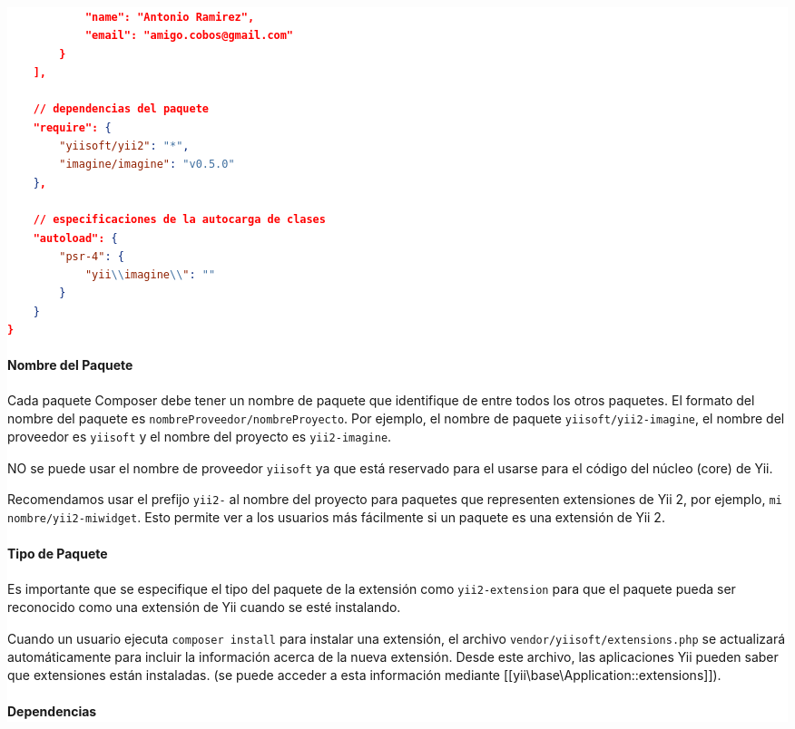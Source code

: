 ```json
            "name": "Antonio Ramirez",
            "email": "amigo.cobos@gmail.com"
        }
    ],

    // dependencias del paquete
    "require": {
        "yiisoft/yii2": "*",
        "imagine/imagine": "v0.5.0"
    },

    // especificaciones de la autocarga de clases
    "autoload": {
        "psr-4": {
            "yii\\imagine\\": ""
        }
    }
}
```

#### Nombre del Paquete<a name="package-name"></a>

Cada paquete Composer debe tener un nombre de paquete que identifique de entre todos los otros paquetes. El formato 
del nombre del paquete es `nombreProveedor/nombreProyecto`. Por ejemplo, el nombre de paquete `yiisoft/yii2-imagine`, 
el nombre del proveedor es `yiisoft` y el nombre del proyecto es `yii2-imagine`.

NO se puede usar el nombre de proveedor `yiisoft` ya que está reservado para el usarse para el código del núcleo 
(core) de Yii.

Recomendamos usar el prefijo `yii2-` al nombre del proyecto para paquetes que representen extensiones de Yii 2, por 
ejemplo, `minombre/yii2-miwidget`. Esto permite ver a los usuarios más fácilmente si un paquete es una extensión de 
Yii 2.

#### Tipo de Paquete <a name="package-type"></a>

Es importante que se especifique el tipo del paquete de la extensión como `yii2-extension` para que el paquete pueda 
ser reconocido como una extensión de Yii cuando se esté instalando.

Cuando un usuario ejecuta `composer install` para instalar una extensión, el archivo `vendor/yiisoft/extensions.php` 
se actualizará automáticamente para incluir la información acerca de la nueva extensión. Desde este archivo, las 
aplicaciones Yii pueden saber que extensiones están instaladas. (se puede acceder a esta información mediante 
[[yii\base\Application::extensions]]).

#### Dependencias <a name="dependencies"></a>
